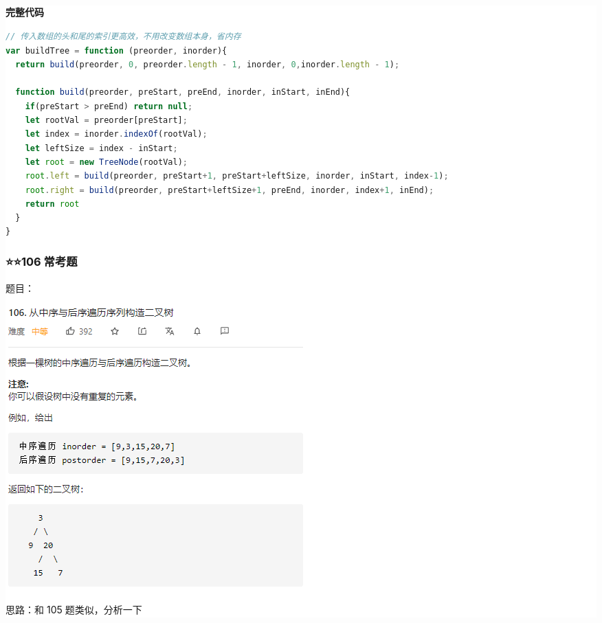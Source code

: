 **完整代码**

```js
// 传入数组的头和尾的索引更高效，不用改变数组本身，省内存
var buildTree = function (preorder, inorder){
  return build(preorder, 0, preorder.length - 1, inorder, 0,inorder.length - 1);

  function build(preorder, preStart, preEnd, inorder, inStart, inEnd){
    if(preStart > preEnd) return null;
    let rootVal = preorder[preStart];
    let index = inorder.indexOf(rootVal);
    let leftSize = index - inStart;
    let root = new TreeNode(rootVal);
    root.left = build(preorder, preStart+1, preStart+leftSize, inorder, inStart, index-1);
    root.right = build(preorder, preStart+leftSize+1, preEnd, inorder, index+1, inEnd);
    return root
  }
}
```

### ⭐⭐106 常考题

题目：

![image-20201029235136417](BinaryTree2.assets/image-20201029235136417.png)



思路：和 105 题类似，分析一下 
